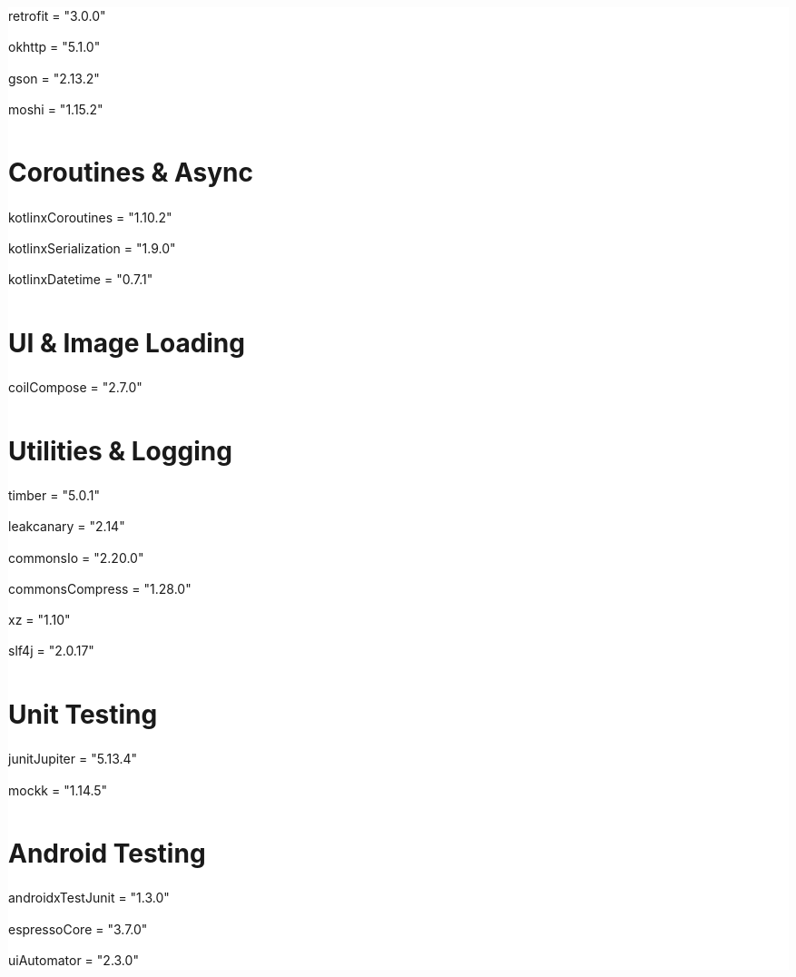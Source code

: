retrofit = "3.0.0"

okhttp = "5.1.0"

gson = "2.13.2"

moshi = "1.15.2"



# Coroutines & Async

kotlinxCoroutines = "1.10.2"

kotlinxSerialization = "1.9.0"

kotlinxDatetime = "0.7.1"



# UI & Image Loading

coilCompose = "2.7.0"



# Utilities & Logging

timber = "5.0.1"

leakcanary = "2.14"

commonsIo = "2.20.0"

commonsCompress = "1.28.0"

xz = "1.10"

slf4j = "2.0.17"



# Unit Testing

junitJupiter = "5.13.4"

mockk = "1.14.5"



# Android Testing

androidxTestJunit = "1.3.0"

espressoCore = "3.7.0"

uiAutomator = "2.3.0"
